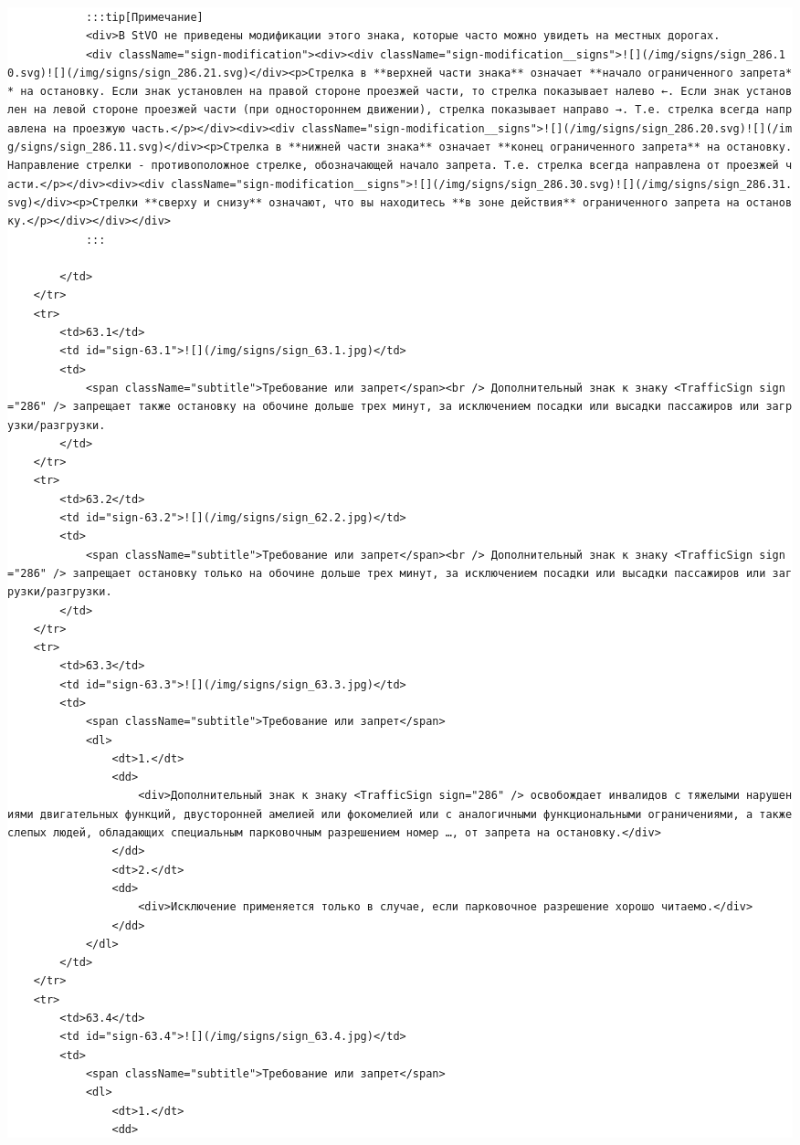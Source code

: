                :::tip[Примечание]
                <div>В StVO не приведены модификации этого знака, которые часто можно увидеть на местных дорогах.
                <div className="sign-modification"><div><div className="sign-modification__signs">![](/img/signs/sign_286.10.svg)![](/img/signs/sign_286.21.svg)</div><p>Стрелка в **верхней части знака** означает **начало ограниченного запрета** на остановку. Если знак установлен на правой стороне проезжей части, то стрелка показывает налево ←. Если знак установлен на левой стороне проезжей части (при одностороннем движении), стрелка показывает направо →. Т.е. стрелка всегда направлена на проезжую часть.</p></div><div><div className="sign-modification__signs">![](/img/signs/sign_286.20.svg)![](/img/signs/sign_286.11.svg)</div><p>Стрелка в **нижней части знака** означает **конец ограниченного запрета** на остановку. Направление стрелки - противоположное стрелке, обозначающей начало запрета. Т.е. стрелка всегда направлена от проезжей части.</p></div><div><div className="sign-modification__signs">![](/img/signs/sign_286.30.svg)![](/img/signs/sign_286.31.svg)</div><p>Стрелки **сверху и снизу** означают, что вы находитесь **в зоне действия** ограниченного запрета на остановку.</p></div></div></div>
                :::

            </td>
        </tr>
        <tr>
            <td>63.1</td>
            <td id="sign-63.1">![](/img/signs/sign_63.1.jpg)</td>
            <td>
                <span className="subtitle">Требование или запрет</span><br /> Дополнительный знак к знаку <TrafficSign sign="286" /> запрещает также остановку на обочине дольше трех минут, за исключением посадки или высадки пассажиров или загрузки/разгрузки.
            </td>
        </tr>
        <tr>
            <td>63.2</td>
            <td id="sign-63.2">![](/img/signs/sign_62.2.jpg)</td>
            <td>
                <span className="subtitle">Требование или запрет</span><br /> Дополнительный знак к знаку <TrafficSign sign="286" /> запрещает остановку только на обочине дольше трех минут, за исключением посадки или высадки пассажиров или загрузки/разгрузки.
            </td>
        </tr>
        <tr>
            <td>63.3</td>
            <td id="sign-63.3">![](/img/signs/sign_63.3.jpg)</td>
            <td>
                <span className="subtitle">Требование или запрет</span>
                <dl>
                    <dt>1.</dt>
                    <dd>
                        <div>Дополнительный знак к знаку <TrafficSign sign="286" /> освобождает инвалидов с тяжелыми нарушениями двигательных функций, двусторонней амелией или фокомелией или с аналогичными функциональными ограничениями, а также слепых людей, обладающих специальным парковочным разрешением номер …, от запрета на остановку.</div>
                    </dd>
                    <dt>2.</dt>
                    <dd>
                        <div>Исключение применяется только в случае, если парковочное разрешение хорошо читаемо.</div>
                    </dd>
                </dl>
            </td>
        </tr>
        <tr>
            <td>63.4</td>
            <td id="sign-63.4">![](/img/signs/sign_63.4.jpg)</td>
            <td>
                <span className="subtitle">Требование или запрет</span>
                <dl>
                    <dt>1.</dt>
                    <dd>

[^1]: *Прим. перев.* Mehrspurige Kraftfahrzeuge — транспортные средства, у которых колеса расположены рядом друг с другом в две полосы (см. [Wikipedia](https://de.wikipedia.org/wiki/Zweispurig)). Например, 4-, 6-, 8-колесные средства.